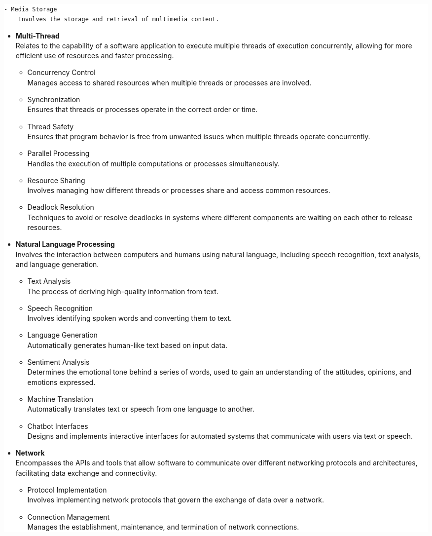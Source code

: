     - Media Storage  
        Involves the storage and retrieval of multimedia content.

- **Multi-Thread**  
Relates to the capability of a software application to execute multiple threads of execution concurrently, allowing for more efficient use of resources and faster processing.

    - Concurrency Control  
        Manages access to shared resources when multiple threads or processes are involved.

    - Synchronization  
        Ensures that threads or processes operate in the correct order or time.

    - Thread Safety  
        Ensures that program behavior is free from unwanted issues when multiple threads operate concurrently.

    - Parallel Processing  
        Handles the execution of multiple computations or processes simultaneously.

    - Resource Sharing  
        Involves managing how different threads or processes share and access common resources.

    - Deadlock Resolution  
        Techniques to avoid or resolve deadlocks in systems where different components are waiting on each other to release resources.

- **Natural Language Processing**  
Involves the interaction between computers and humans using natural language, including speech recognition, text analysis, and language generation.

    - Text Analysis  
        The process of deriving high-quality information from text.

    - Speech Recognition  
        Involves identifying spoken words and converting them to text.

    - Language Generation  
        Automatically generates human-like text based on input data.

    - Sentiment Analysis  
        Determines the emotional tone behind a series of words, used to gain an understanding of the attitudes, opinions, and emotions expressed.

    - Machine Translation  
        Automatically translates text or speech from one language to another.

    - Chatbot Interfaces  
        Designs and implements interactive interfaces for automated systems that communicate with users via text or speech.

- **Network**  
Encompasses the APIs and tools that allow software to communicate over different networking protocols and architectures, facilitating data exchange and connectivity.

    - Protocol Implementation  
        Involves implementing network protocols that govern the exchange of data over a network.

    - Connection Management  
        Manages the establishment, maintenance, and termination of network connections.
